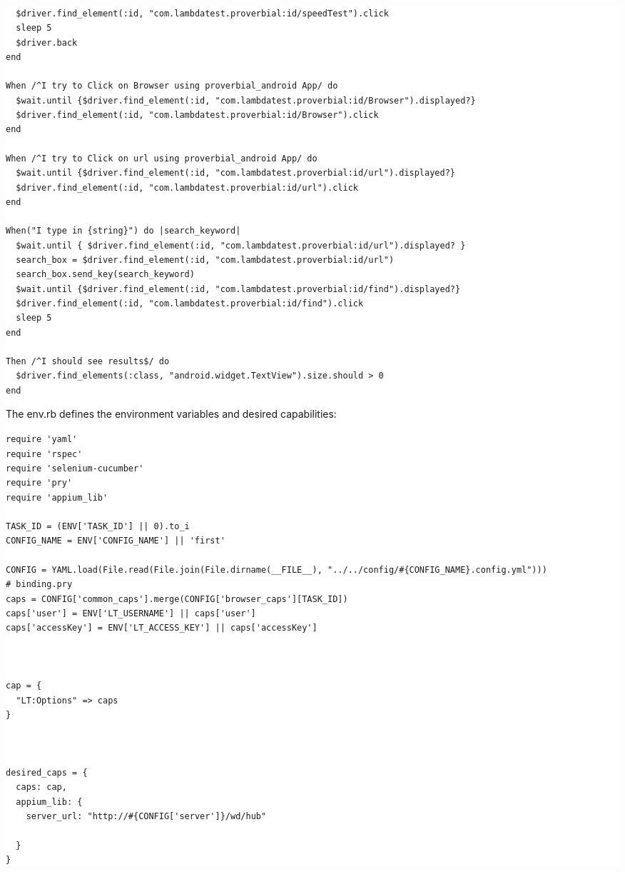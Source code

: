 ```
  $driver.find_element(:id, "com.lambdatest.proverbial:id/speedTest").click
  sleep 5
  $driver.back
end

When /^I try to Click on Browser using proverbial_android App/ do
  $wait.until {$driver.find_element(:id, "com.lambdatest.proverbial:id/Browser").displayed?}
  $driver.find_element(:id, "com.lambdatest.proverbial:id/Browser").click
end

When /^I try to Click on url using proverbial_android App/ do
  $wait.until {$driver.find_element(:id, "com.lambdatest.proverbial:id/url").displayed?}
  $driver.find_element(:id, "com.lambdatest.proverbial:id/url").click
end

When("I type in {string}") do |search_keyword|
  $wait.until { $driver.find_element(:id, "com.lambdatest.proverbial:id/url").displayed? }
  search_box = $driver.find_element(:id, "com.lambdatest.proverbial:id/url")
  search_box.send_key(search_keyword)
  $wait.until {$driver.find_element(:id, "com.lambdatest.proverbial:id/find").displayed?}
  $driver.find_element(:id, "com.lambdatest.proverbial:id/find").click
  sleep 5
end

Then /^I should see results$/ do
  $driver.find_elements(:class, "android.widget.TextView").size.should > 0
end

```

The env.rb defines the environment variables and desired capabilities:

```
require 'yaml'
require 'rspec'
require 'selenium-cucumber'
require 'pry'
require 'appium_lib'

TASK_ID = (ENV['TASK_ID'] || 0).to_i
CONFIG_NAME = ENV['CONFIG_NAME'] || 'first'

CONFIG = YAML.load(File.read(File.join(File.dirname(__FILE__), "../../config/#{CONFIG_NAME}.config.yml")))
# binding.pry
caps = CONFIG['common_caps'].merge(CONFIG['browser_caps'][TASK_ID])
caps['user'] = ENV['LT_USERNAME'] || caps['user']
caps['accessKey'] = ENV['LT_ACCESS_KEY'] || caps['accessKey']



cap = {
  "LT:Options" => caps
}



desired_caps = {
  caps: cap,
  appium_lib: {
    server_url: "http://#{CONFIG['server']}/wd/hub"
    
  }
}
```